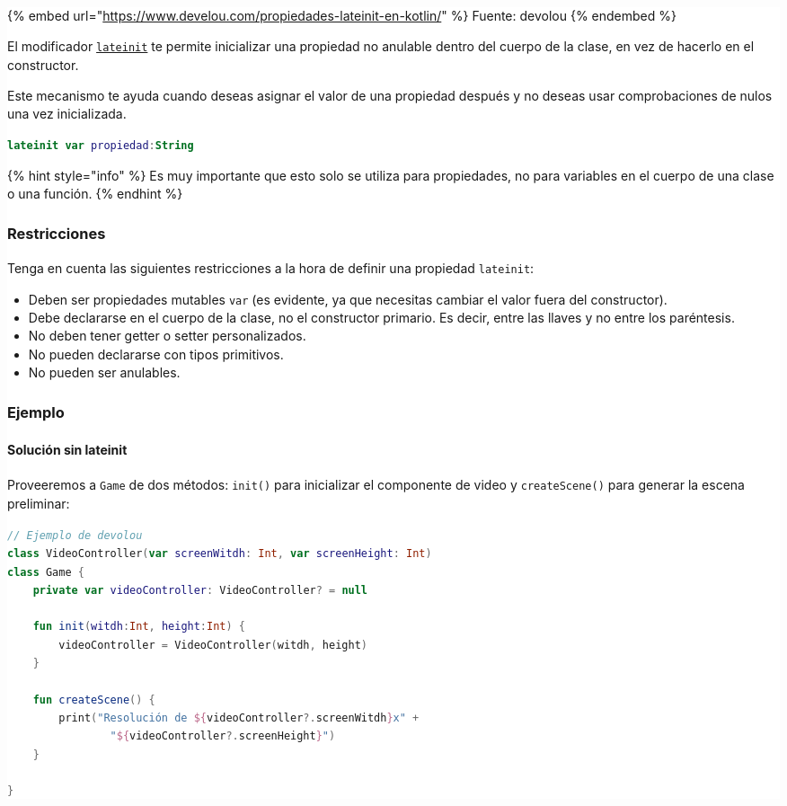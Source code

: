 {% embed url="https://www.develou.com/propiedades-lateinit-en-kotlin/" %}
Fuente: devolou
{% endembed %}

El modificador [`lateinit`](https://kotlinlang.org/docs/reference/properties.html#late-initialized-properties-and-variables) te permite inicializar una propiedad no anulable dentro del cuerpo de la clase, en vez de hacerlo en el constructor.

Este mecanismo te ayuda cuando deseas asignar el valor de una propiedad después y no deseas usar comprobaciones de nulos una vez inicializada.

```kotlin
lateinit var propiedad:String
```

{% hint style="info" %}
Es muy importante que esto solo se utiliza para propiedades, no para variables en el cuerpo de una clase o una función.
{% endhint %}

### Restricciones

Tenga en cuenta las siguientes restricciones a la hora de definir una propiedad `lateinit`:

* Deben ser propiedades mutables `var` (es evidente, ya que necesitas cambiar el valor fuera del constructor).
* Debe declararse en el cuerpo de la clase, no el constructor primario. Es decir, entre las llaves y no entre los paréntesis.
* No deben tener getter o setter personalizados.
* No pueden declararse con tipos primitivos.
* No pueden ser anulables.

### Ejemplo

#### Solución sin lateinit

Proveeremos a `Game` de dos métodos: `init()` para inicializar el componente de video y `createScene()` para generar la escena preliminar:

```kotlin
// Ejemplo de devolou
class VideoController(var screenWitdh: Int, var screenHeight: Int)
class Game {
    private var videoController: VideoController? = null

    fun init(witdh:Int, height:Int) {
        videoController = VideoController(witdh, height)
    }

    fun createScene() {
        print("Resolución de ${videoController?.screenWitdh}x" +
                "${videoController?.screenHeight}")
    }

}
```
